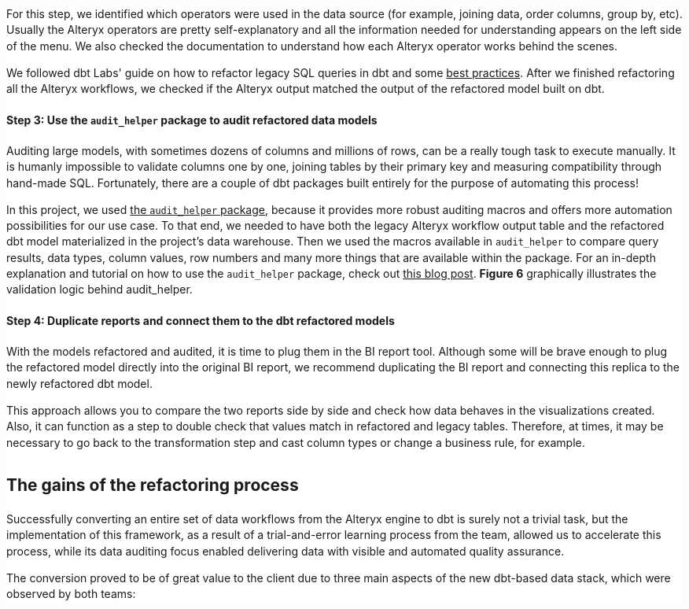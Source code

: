 <Lightbox src="/img/blog/2023-04-24-framework-refactor-alteryx-dbt/Figure5.png" title="Figure 5 — Alteryx workflow" />


For this step, we identified which operators were used in the data source (for example, joining data, order columns, group by, etc). Usually the Alteryx operators are pretty self-explanatory and all the information needed for understanding appears on the left side of the menu. We also checked the documentation to understand how each Alteryx operator works behind the scenes.

We followed dbt Labs' guide on how to refactor legacy SQL queries in dbt and some [best practices](https://docs.getdbt.com/guides/migration/tools/refactoring-legacy-sql). After we finished refactoring all the Alteryx workflows, we checked if the Alteryx output matched the output of the refactored model built on dbt.

#### Step 3: Use the `audit_helper` package to audit refactored data models

Auditing large models, with sometimes dozens of columns and millions of rows, can be a really tough task to execute manually. It is humanly impossible to validate columns one by one, joining tables by their primary key and measuring compatibility through hand-made SQL. Fortunately, there are a couple of dbt packages built entirely for the purpose of automating this process!

In this project, we used [the `audit_helper` package](https://github.com/dbt-labs/dbt-audit-helper), because it provides more robust auditing macros and offers more automation possibilities for our use case. To that end, we needed to have both the legacy Alteryx workflow output table and the refactored dbt model materialized in the project’s data warehouse. Then we used the macros available in `audit_helper` to compare query results, data types, column values, row numbers and many more things that are available within the package. For an in-depth explanation and tutorial on how to use the `audit_helper` package, check out [this blog post](https://docs.getdbt.com/blog/audit-helper-for-migration). **Figure 6** graphically illustrates the validation logic behind audit_helper.

<Lightbox src="/img/blog/2023-04-24-framework-refactor-alteryx-dbt/Figure6.png" title="Figure 6 - Audit_helper data validation logic" />

#### Step 4: Duplicate reports and connect them to the dbt refactored models

With the models refactored and audited, it is time to plug them in the BI report tool. Although some will be brave enough to plug the refactored model directly into the original BI report, we recommend duplicating the BI report and connecting this replica to the newly refactored dbt model.

This approach allows you to compare the two reports side by side and check how data behaves in the visualizations created. Also, it can function as a step to double check that values match in refactored and legacy tables. Therefore, at times, it may be necessary to go back to the transformation step and cast column types or change a business rule, for example.

## The gains of the refactoring process

Successfully converting an entire set of data workflows from the Alteryx engine to dbt is surely not a trivial task, but the implementation of this framework, as a result of a trial-and-error learning process from the team, allowed us to accelerate this process, while its data auditing focus enabled delivering data with visible and automated quality assurance.

The conversion proved to be of great value to the client due to three main aspects of the new dbt-based data stack, which were observed by both teams:
